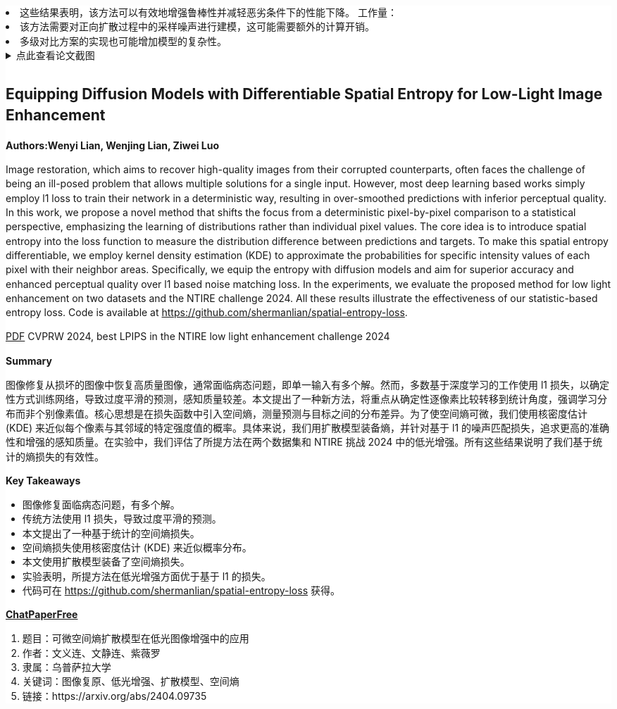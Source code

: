 <li>这些结果表明，该方法可以有效地增强鲁棒性并减轻恶劣条件下的性能下降。
工作量：</li>
<li>该方法需要对正向扩散过程中的采样噪声进行建模，这可能需要额外的计算开销。</li>
<li>多级对比方案的实现也可能增加模型的复杂性。</li>
</ol>


<details><summary>点此查看论文截图</summary></details>




## Equipping Diffusion Models with Differentiable Spatial Entropy for   Low-Light Image Enhancement

**Authors:Wenyi Lian, Wenjing Lian, Ziwei Luo**

Image restoration, which aims to recover high-quality images from their corrupted counterparts, often faces the challenge of being an ill-posed problem that allows multiple solutions for a single input. However, most deep learning based works simply employ l1 loss to train their network in a deterministic way, resulting in over-smoothed predictions with inferior perceptual quality. In this work, we propose a novel method that shifts the focus from a deterministic pixel-by-pixel comparison to a statistical perspective, emphasizing the learning of distributions rather than individual pixel values. The core idea is to introduce spatial entropy into the loss function to measure the distribution difference between predictions and targets. To make this spatial entropy differentiable, we employ kernel density estimation (KDE) to approximate the probabilities for specific intensity values of each pixel with their neighbor areas. Specifically, we equip the entropy with diffusion models and aim for superior accuracy and enhanced perceptual quality over l1 based noise matching loss. In the experiments, we evaluate the proposed method for low light enhancement on two datasets and the NTIRE challenge 2024. All these results illustrate the effectiveness of our statistic-based entropy loss. Code is available at https://github.com/shermanlian/spatial-entropy-loss. 

[PDF](http://arxiv.org/abs/2404.09735v1) CVPRW 2024, best LPIPS in the NTIRE low light enhancement challenge   2024

**Summary**

图像修复从损坏的图像中恢复高质量图像，通常面临病态问题，即单一输入有多个解。然而，多数基于深度学习的工作使用 l1 损失，以确定性方式训练网络，导致过度平滑的预测，感知质量较差。本文提出了一种新方法，将重点从确定性逐像素比较转移到统计角度，强调学习分布而非个别像素值。核心思想是在损失函数中引入空间熵，测量预测与目标之间的分布差异。为了使空间熵可微，我们使用核密度估计 (KDE) 来近似每个像素与其邻域的特定强度值的概率。具体来说，我们用扩散模型装备熵，并针对基于 l1 的噪声匹配损失，追求更高的准确性和增强的感知质量。在实验中，我们评估了所提方法在两个数据集和 NTIRE 挑战 2024 中的低光增强。所有这些结果说明了我们基于统计的熵损失的有效性。

**Key Takeaways**

* 图像修复面临病态问题，有多个解。
* 传统方法使用 l1 损失，导致过度平滑的预测。
* 本文提出了一种基于统计的空间熵损失。
* 空间熵损失使用核密度估计 (KDE) 来近似概率分布。
* 本文使用扩散模型装备了空间熵损失。
* 实验表明，所提方法在低光增强方面优于基于 l1 的损失。
* 代码可在 https://github.com/shermanlian/spatial-entropy-loss 获得。

**[ChatPaperFree](https://huggingface.co/spaces/Kedreamix/ChatPaperFree)**

<ol>
<li>题目：可微空间熵扩散模型在低光图像增强中的应用</li>
<li>作者：文义连、文静连、紫薇罗</li>
<li>隶属：乌普萨拉大学</li>
<li>关键词：图像复原、低光增强、扩散模型、空间熵</li>
<li>链接：https://arxiv.org/abs/2404.09735
